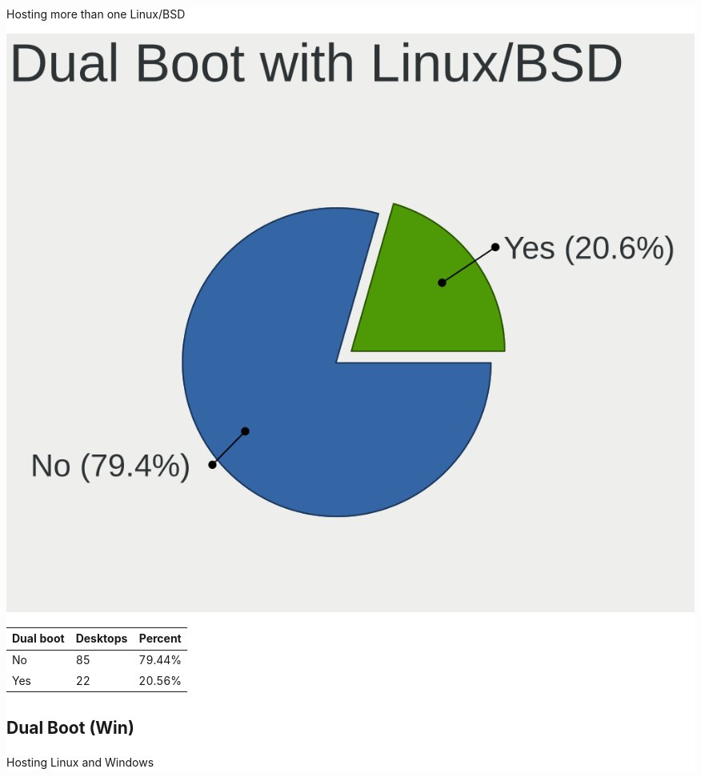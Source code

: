 Hosting more than one Linux/BSD

![Dual Boot with Linux/BSD](./images/pie_chart/os_dual_boot.svg)


| Dual boot | Desktops | Percent |
|-----------|----------|---------|
| No        | 85       | 79.44%  |
| Yes       | 22       | 20.56%  |

Dual Boot (Win)
---------------

Hosting Linux and Windows
